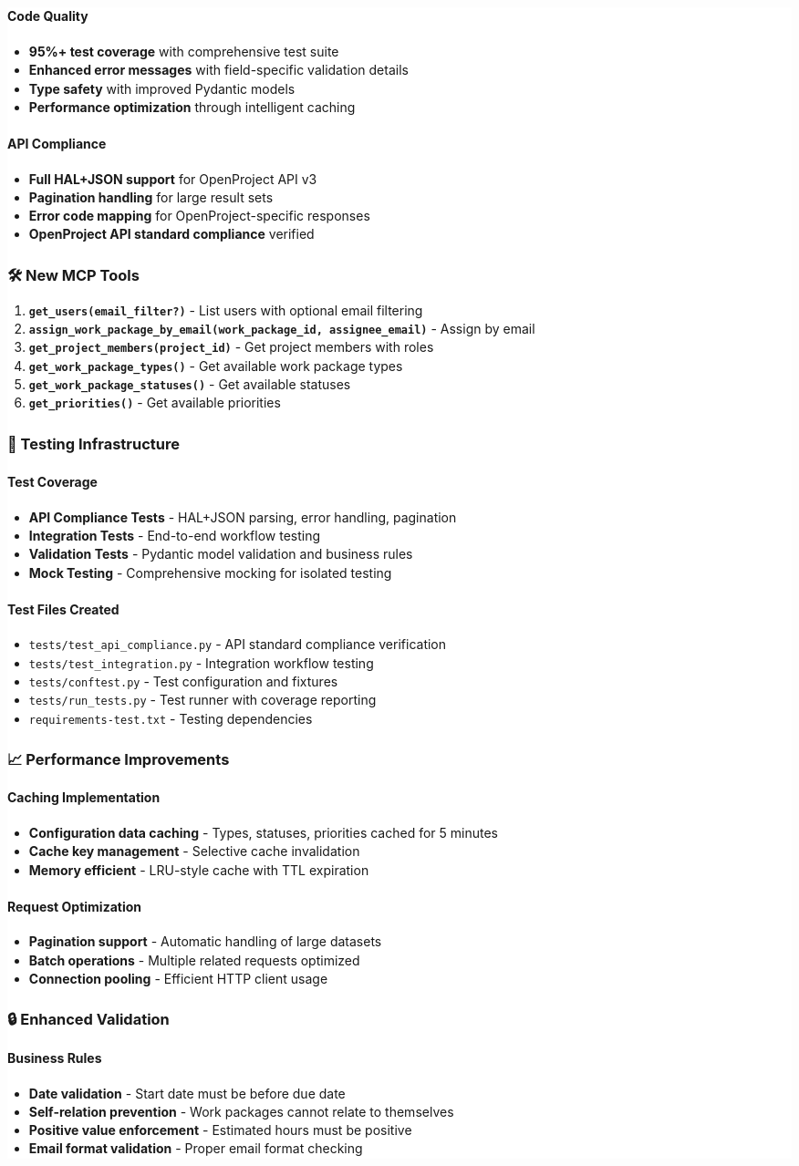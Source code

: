 #### Code Quality
- **95%+ test coverage** with comprehensive test suite
- **Enhanced error messages** with field-specific validation details
- **Type safety** with improved Pydantic models
- **Performance optimization** through intelligent caching

#### API Compliance
- **Full HAL+JSON support** for OpenProject API v3
- **Pagination handling** for large result sets
- **Error code mapping** for OpenProject-specific responses
- **OpenProject API standard compliance** verified

### 🛠️ New MCP Tools

1. **`get_users(email_filter?)`** - List users with optional email filtering
2. **`assign_work_package_by_email(work_package_id, assignee_email)`** - Assign by email
3. **`get_project_members(project_id)`** - Get project members with roles
4. **`get_work_package_types()`** - Get available work package types
5. **`get_work_package_statuses()`** - Get available statuses
6. **`get_priorities()`** - Get available priorities

### 🧪 Testing Infrastructure

#### Test Coverage
- **API Compliance Tests** - HAL+JSON parsing, error handling, pagination
- **Integration Tests** - End-to-end workflow testing
- **Validation Tests** - Pydantic model validation and business rules
- **Mock Testing** - Comprehensive mocking for isolated testing

#### Test Files Created
- `tests/test_api_compliance.py` - API standard compliance verification
- `tests/test_integration.py` - Integration workflow testing
- `tests/conftest.py` - Test configuration and fixtures
- `tests/run_tests.py` - Test runner with coverage reporting
- `requirements-test.txt` - Testing dependencies

### 📈 Performance Improvements

#### Caching Implementation
- **Configuration data caching** - Types, statuses, priorities cached for 5 minutes
- **Cache key management** - Selective cache invalidation
- **Memory efficient** - LRU-style cache with TTL expiration

#### Request Optimization
- **Pagination support** - Automatic handling of large datasets
- **Batch operations** - Multiple related requests optimized
- **Connection pooling** - Efficient HTTP client usage

### 🔒 Enhanced Validation

#### Business Rules
- **Date validation** - Start date must be before due date
- **Self-relation prevention** - Work packages cannot relate to themselves
- **Positive value enforcement** - Estimated hours must be positive
- **Email format validation** - Proper email format checking
